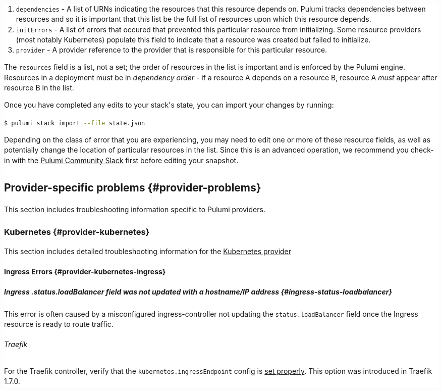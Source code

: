 1. `dependencies` - A list of URNs indicating the resources that this resource depends on. Pulumi tracks dependencies
between resources and so it is important that this list be the full list of resources upon which this resource
depends.
1. `initErrors` - A list of errors that occured that prevented this particular resource from initializing. Some resource
providers (most notably Kubernetes) populate this field to indicate that a resource was created but failed to initialize.
1. `provider` - A provider reference to the provider that is responsible for this particular resource.

The `resources` field is a list, not a set; the order of resources in the list is important and is enforced by
the Pulumi engine. Resources in a deployment must be in *dependency order* - if a resource A depends on a resource B,
resource A *must* appear after resource B in the list.

Once you have completed any edits to your stack's state, you can import your changes by running:

```bash
$ pulumi stack import --file state.json
```

Depending on the class of error that you are experiencing, you may need to edit one or more of these resource fields,
as well as potentially change the location of particular resources in the list. Since this is an advanced operation,
we recommend you check-in with the [Pulumi Community Slack](https://slack.pulumi.com) first before editing your snapshot.

## Provider-specific problems {#provider-problems}

This section includes troubleshooting information specific to Pulumi providers.

### Kubernetes {#provider-kubernetes}

This section includes detailed troubleshooting information for the [Kubernetes provider](https://github.com/pulumi/pulumi-kubernetes)

#### Ingress Errors {#provider-kubernetes-ingress}

##### Ingress .status.loadBalancer field was not updated with a hostname/IP address {#ingress-status-loadbalancer}

This error is often caused by a misconfigured ingress-controller not updating the `status.loadBalancer`
field once the Ingress resource is ready to route traffic.

###### *Traefik*

For the Traefik controller, verify that the `kubernetes.ingressEndpoint` config
is [set properly](https://docs.traefik.io/providers/kubernetes-ingress/). This option was
introduced in Traefik 1.7.0.
